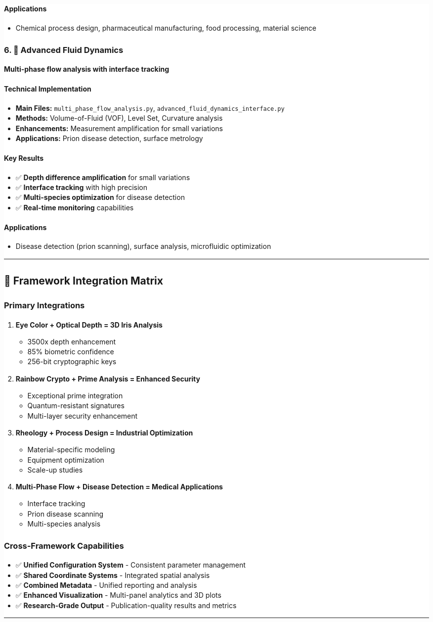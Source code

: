 #### **Applications**
- Chemical process design, pharmaceutical manufacturing, food processing, material science

### **6. 🌊 Advanced Fluid Dynamics**
**Multi-phase flow analysis with interface tracking**

#### **Technical Implementation**
- **Main Files:** `multi_phase_flow_analysis.py`, `advanced_fluid_dynamics_interface.py`
- **Methods:** Volume-of-Fluid (VOF), Level Set, Curvature analysis
- **Enhancements:** Measurement amplification for small variations
- **Applications:** Prion disease detection, surface metrology

#### **Key Results**
- ✅ **Depth difference amplification** for small variations
- ✅ **Interface tracking** with high precision
- ✅ **Multi-species optimization** for disease detection
- ✅ **Real-time monitoring** capabilities

#### **Applications**
- Disease detection (prion scanning), surface analysis, microfluidic optimization

---

## 🔗 **Framework Integration Matrix**

### **Primary Integrations**
1. **Eye Color + Optical Depth = 3D Iris Analysis**
   - 3500x depth enhancement
   - 85% biometric confidence
   - 256-bit cryptographic keys

2. **Rainbow Crypto + Prime Analysis = Enhanced Security**
   - Exceptional prime integration
   - Quantum-resistant signatures
   - Multi-layer security enhancement

3. **Rheology + Process Design = Industrial Optimization**
   - Material-specific modeling
   - Equipment optimization
   - Scale-up studies

4. **Multi-Phase Flow + Disease Detection = Medical Applications**
   - Interface tracking
   - Prion disease scanning
   - Multi-species analysis

### **Cross-Framework Capabilities**
- ✅ **Unified Configuration System** - Consistent parameter management
- ✅ **Shared Coordinate Systems** - Integrated spatial analysis
- ✅ **Combined Metadata** - Unified reporting and analysis
- ✅ **Enhanced Visualization** - Multi-panel analytics and 3D plots
- ✅ **Research-Grade Output** - Publication-quality results and metrics

---